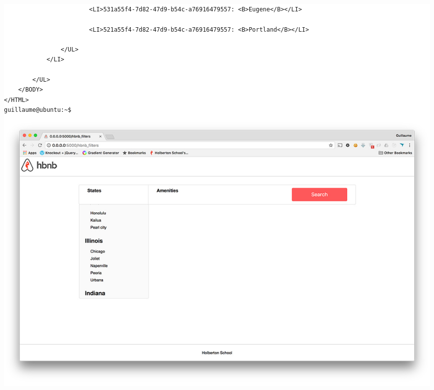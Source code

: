 ```
                        <LI>531a55f4-7d82-47d9-b54c-a76916479557: <B>Eugene</B></LI>

                        <LI>521a55f4-7d82-47d9-b54c-a76916479557: <B>Portland</B></LI>

                </UL>
            </LI>

        </UL>
    </BODY>
</HTML>
guillaume@ubuntu:~$ 
```

![alt text](States-Images1.jpg)
